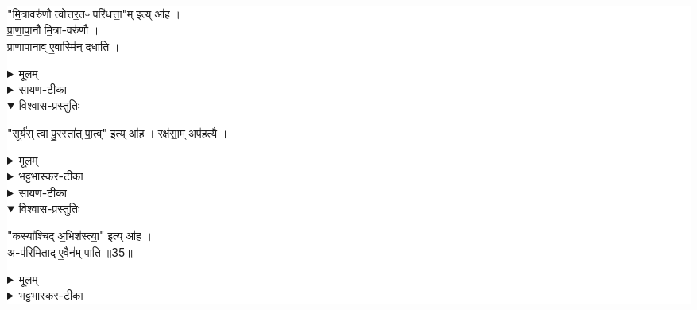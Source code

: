 "मि॒त्रावरु॑णौ त्वोत्तर॒तᳶ परि॑धत्ता॒"म् इत्य् आ॑ह ।  
प्रा॒णा॒पा॒नौ मि॒त्रा-वरु॑णौ ।  
प्रा॒णा॒पा॒नाव् ए॒वास्मि॑न् दधाति ।  
</details>

<details><summary>मूलम्</summary></details>

<details><summary>सायण-टीका</summary></details>

<details open><summary>विश्वास-प्रस्तुतिः</summary>

"सूर्य॑स् त्वा पु॒रस्ता॑त् पा॒त्व्" इत्य् आ॑ह ।
रक्ष॑सा॒म् अप॑हत्यै ।
</details>

<details><summary>मूलम्</summary></details>

<details><summary>भट्टभास्कर-टीका</summary></details>

<details><summary>सायण-टीका</summary></details>

<details open><summary>विश्वास-प्रस्तुतिः</summary>

"कस्या॑श्चिद् अ॒भिश॑स्त्या॒" इत्य् आ॑ह ।   
अ-प॑रिमिताद् ए॒वैन॑म् पाति ॥35॥  
</details>

<details><summary>मूलम्</summary></details>

<details><summary>भट्टभास्कर-टीका</summary></details>
